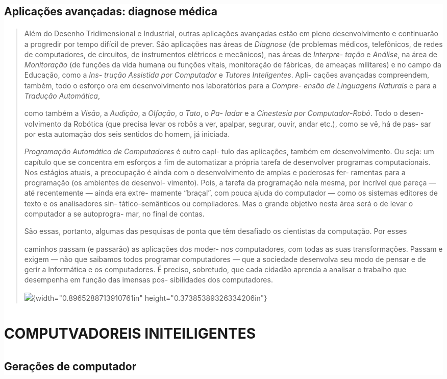 Aplicações avançadas: diagnose médica
-------------------------------------

> Além do Desenho Tridimensional e Industrial, outras aplicações
> avançadas estão em pleno desenvolvimento e continuarão a progredir por
> tempo difícil de prever. São aplicações nas áreas de *Diagnose* (de
> problemas médicos, telefônicos, de redes de computadores, de
> circuitos, de instrumentos elétricos e mecânicos), nas áreas de
> *Interpre- tação* e *Análise*, na área de *Monitoração* (de funções da
> vida humana ou funções vitais, monitoração de fábricas, de ameaças
> militares) e no campo da Educação, como a *Ins- trução Assistida por
> Computador* e *Tutores Inteligentes*. Apli- cações avançadas
> compreendem, também, todo o esforço ora em desenvolvimento nos
> laboratórios para a *Compre- ensão de Linguagens Naturais* e para a
> *Tradução Automática*,
>
> como também a *Visão*, a *Audição*, a *Olfação*, o *Tato*, o *Pa-
> ladar* e a *Cinestesia por Computador-Robô*. Todo o desen- volvimento
> da Robótica (que precisa levar os robôs a ver, apalpar, segurar,
> ouvir, andar etc.), como se vê, há de pas- sar por esta automação dos
> seis sentidos do homem, já iniciada.
>
> *Programação Automática de Computadores* é outro capí- tulo das
> aplicações, também em desenvolvimento. Ou seja: um capítulo que se
> concentra em esforços a fim de automatizar a própria tarefa de
> desenvolver programas computacionais. Nos estágios atuais, a
> preocupação é ainda com o desenvolvimento de amplas e poderosas fer-
> ramentas para a programação (os ambientes de desenvol- vimento). Pois,
> a tarefa da programação nela mesma, por incrível que pareça — até
> recentemente — ainda era extre- mamente “braçal”, com pouca ajuda do
> computador — como os sistemas editores de texto e os analisadores sin-
> tático-semânticos ou compiladores. Mas o grande objetivo nesta área
> será o de levar o computador a se autoprogra- mar, no final de contas.
>
> São essas, portanto, algumas das pesquisas de ponta que têm desafiado
> os cientistas da computação. Por esses
>
> caminhos passam (e passarão) as aplicações dos moder- nos
> computadores, com todas as suas transformações. Passam e exigem — não
> que saibamos todos programar computadores — que a sociedade desenvolva
> seu modo de pensar e de gerir a Informática e os computadores. É
> preciso, sobretudo, que cada cidadão aprenda a analisar o trabalho que
> desempenha em função das imensas pos- sibilidades dos computadores.
>
> ![](media/image3.png){width="0.8965288713910761in"
> height="0.37385389326334206in"}

COMPUTVADOREIS INITEILIGENTES
=============================

Gerações de computador
----------------------
